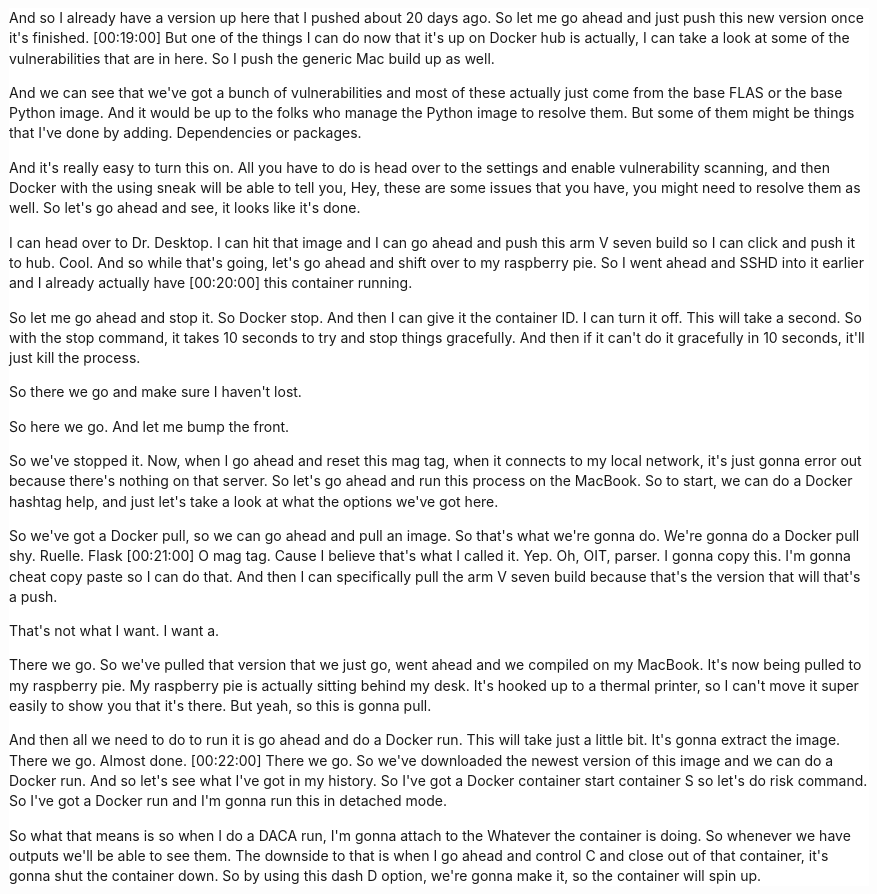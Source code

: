 And so I already have a version up here that I pushed about 20 days ago. So let me go ahead and just push this new version once it's finished. [00:19:00] But one of the things I can do now that it's up on Docker hub is actually, I can take a look at some of the vulnerabilities that are in here. So I push the generic Mac build up as well.

And we can see that we've got a bunch of vulnerabilities and most of these actually just come from the base FLAS or the base Python image. And it would be up to the folks who manage the Python image to resolve them. But some of them might be things that I've done by adding. Dependencies or packages.

And it's really easy to turn this on. All you have to do is head over to the settings and enable vulnerability scanning, and then Docker with the using sneak will be able to tell you, Hey, these are some issues that you have, you might need to resolve them as well. So let's go ahead and see, it looks like it's done.

I can head over to Dr. Desktop. I can hit that image and I can go ahead and push this arm V seven build so I can click and push it to hub. Cool. And so while that's going, let's go ahead and shift over to my raspberry pie. So I went ahead and SSHD into it earlier and I already actually have [00:20:00] this container running.

So let me go ahead and stop it. So Docker stop. And then I can give it the container ID. I can turn it off. This will take a second. So with the stop command, it takes 10 seconds to try and stop things gracefully. And then if it can't do it gracefully in 10 seconds, it'll just kill the process.

So there we go and make sure I haven't lost.

So here we go. And let me bump the front.

So we've stopped it. Now, when I go ahead and reset this mag tag, when it connects to my local network, it's just gonna error out because there's nothing on that server. So let's go ahead and run this process on the MacBook. So to start, we can do a Docker hashtag help, and just let's take a look at what the options we've got here.

So we've got a Docker pull, so we can go ahead and pull an image. So that's what we're gonna do. We're gonna do a Docker pull shy. Ruelle. Flask [00:21:00] O mag tag. Cause I believe that's what I called it. Yep. Oh, OIT, parser. I gonna copy this. I'm gonna cheat copy paste so I can do that. And then I can specifically pull the arm V seven build because that's the version that will that's a push.

That's not what I want. I want a.

There we go. So we've pulled that version that we just go, went ahead and we compiled on my MacBook. It's now being pulled to my raspberry pie. My raspberry pie is actually sitting behind my desk. It's hooked up to a thermal printer, so I can't move it super easily to show you that it's there. But yeah, so this is gonna pull.

And then all we need to do to run it is go ahead and do a Docker run. This will take just a little bit. It's gonna extract the image. There we go. Almost done. [00:22:00] There we go. So we've downloaded the newest version of this image and we can do a Docker run. And so let's see what I've got in my history. So I've got a Docker container start container S so let's do risk command. So I've got a Docker run and I'm gonna run this in detached mode.

So what that means is so when I do a DACA run, I'm gonna attach to the Whatever the container is doing. So whenever we have outputs we'll be able to see them. The downside to that is when I go ahead and control C and close out of that container, it's gonna shut the container down. So by using this dash D option, we're gonna make it, so the container will spin up.
